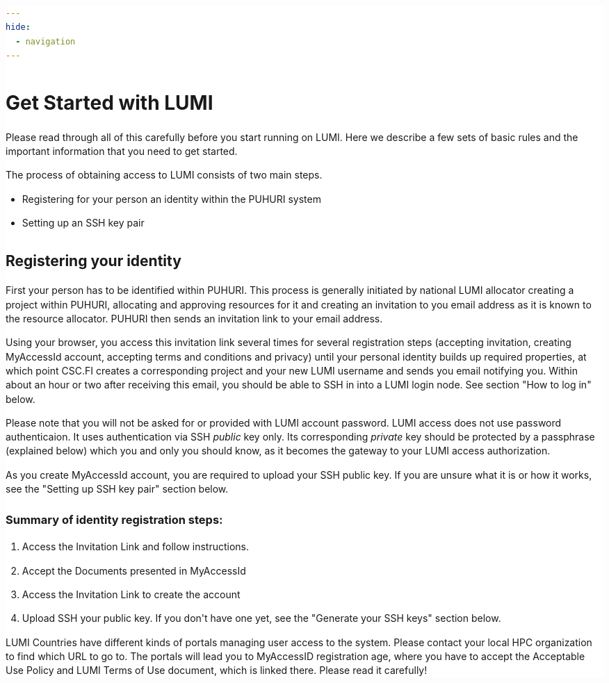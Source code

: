 ```yaml
---
hide:
  - navigation
---
```


# Get Started with LUMI

[terms-of-use]: https://www.lumi-supercomputer.eu/lumi-general-terms-of-use_1-0/
[support-account]: https://lumi-supercomputer.eu/user-support/need-help/account/
[myaccessid-profile]: https://mms.myaccessid.org/profile/
[puttygen]: https://www.puttygen.com/#How_to_use_PuTTYgen
[support]: https://lumi-supercomputer.eu/user-support/need-help/
[registration]: ../accounts/registration.md
[sample-ssh-keygen-output]: sample-ssh-keygen-output.md
[note-on-ssh-passphrase]: #note-on-ssh-passphrase
[bad-complex-password]: https://xkcd.com/936/
[correcthorsebatterystaple]: https://correcthorsebatterystaple.com/
[torproject]: https://torproject.org/

Please read through all of this carefully before you start running on LUMI. Here
we describe a few sets of basic rules and the important information that you
need to get started.

The process of obtaining access to LUMI consists of two main steps.

 - Registering for your person an identity within the PUHURI system

 - Setting up an SSH key pair

## Registering your identity
First your person has to be identified within PUHURI. This process is generally initiated by national LUMI allocator creating a project within PUHURI, allocating and approving resources for it and creating an invitation to you email address as it is known to the resource allocator. PUHURI then sends an invitation link to your email address.

Using your browser, you access this invitation link several times for several registration steps (accepting invitation, creating MyAccessId account, accepting terms and conditions and privacy) until your personal identity builds up required properties, at which point CSC.FI creates a corresponding project and your new LUMI username and sends you email notifying you. Within about an hour or two after receiving this email, you should be able to SSH in into a LUMI login node. See section "How to log in" below.

Please note that you will not be asked for or provided with LUMI account password. LUMI access does not use password authenticaion. It uses authentication via SSH *public* key only. Its corresponding *private* key should be protected by a passphrase (explained below) which you and only you should know, as it becomes the gateway to your LUMI access authorization.

As you create MyAccessId account, you are required to upload your SSH public key. If you are unsure what it is or how it works, see the "Setting up SSH key pair" section below.


### Summary of identity registration steps:

1) Access the Invitation Link and follow instructions.

2) Accept the Documents presented in MyAccessId

3) Access the Invitation Link to create the account

4) Upload SSH your public key. If you don't have one yet, see the "Generate your SSH keys" section below.

LUMI Countries have different kinds of portals managing user access to the system. Please contact your local HPC organization to find which URL to go to. The portals will lead you to MyAccessID registration age, where you have to accept the Acceptable Use Policy and LUMI Terms of Use 
document, which is linked there. Please read it carefully! 
